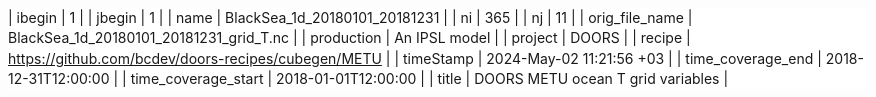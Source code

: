 | ibegin | 1 |
| jbegin | 1 |
| name | BlackSea\_1d\_20180101\_20181231 |
| ni | 365 |
| nj | 11 |
| orig\_file\_name | BlackSea\_1d\_20180101\_20181231\_grid\_T\.nc |
| production | An IPSL model |
| project | DOORS |
| recipe | [https://github\.com/bcdev/doors\-recipes/cubegen/METU](https://github.com/bcdev/doors-recipes/cubegen/METU) |
| timeStamp | 2024\-May\-02 11:21:56 \+03 |
| time\_coverage\_end | 2018\-12\-31T12:00:00 |
| time\_coverage\_start | 2018\-01\-01T12:00:00 |
| title | DOORS METU ocean T grid variables |

